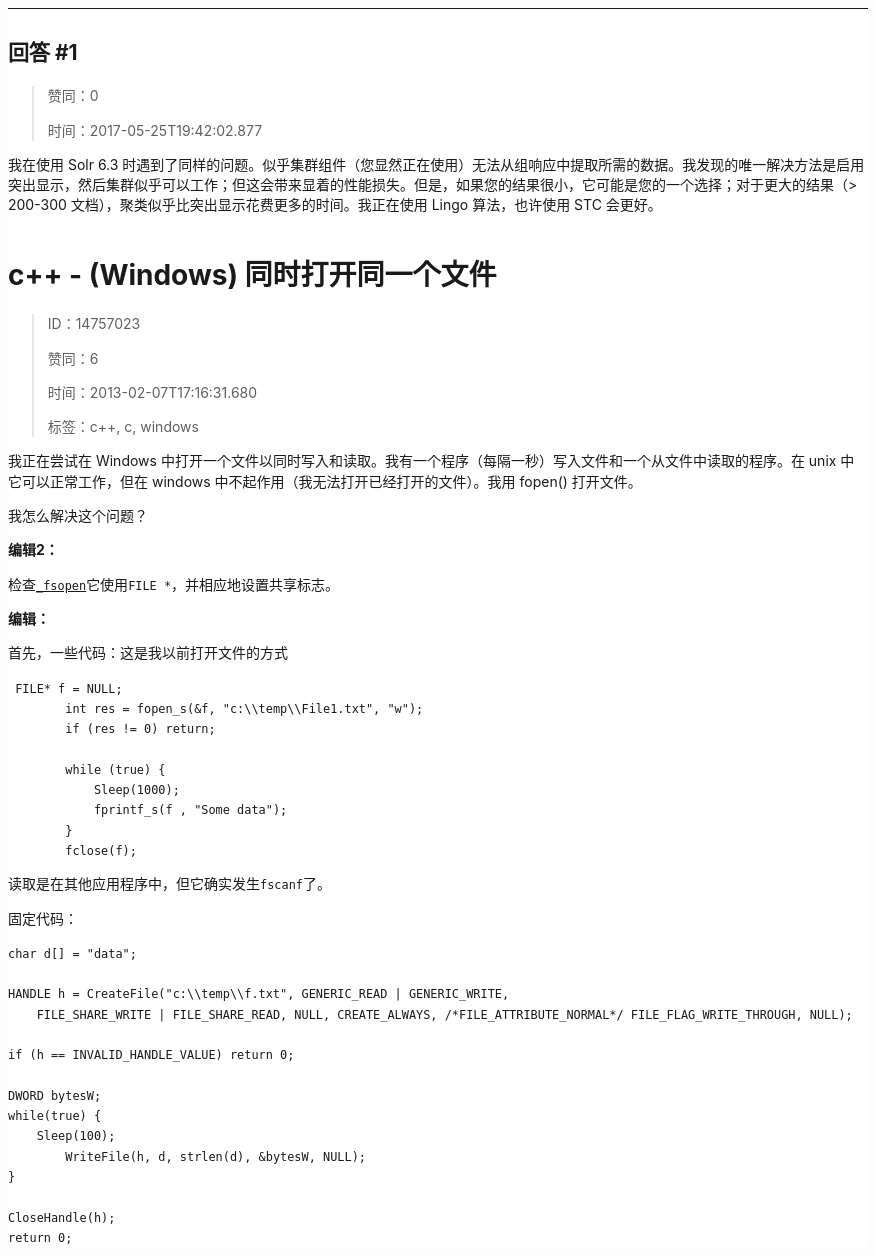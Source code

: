 * * *

## 回答 #1

> 赞同：0
> 
> 时间：2017-05-25T19:42:02.877

我在使用 Solr 6.3 时遇到了同样的问题。似乎集群组件（您显然正在使用）无法从组响应中提取所需的数据。我发现的唯一解决方法是启用突出显示，然后集群似乎可以工作；但这会带来显着的性能损失。但是，如果您的结果很小，它可能是您的一个选择；对于更大的结果（> 200-300 文档），聚类似乎比突出显示花费更多的时间。我正在使用 Lingo 算法，也许使用 STC 会更好。

# c++ - (Windows) 同时打开同一个文件

> ID：14757023
> 
> 赞同：6
> 
> 时间：2013-02-07T17:16:31.680
> 
> 标签：c++, c, windows

我正在尝试在 Windows 中打开一个文件以同时写入和读取。我有一个程序（每隔一秒）写入文件和一个从文件中读取的程序。在 unix 中它可以正常工作，但在 windows 中不起作用（我无法打开已经打开的文件）。我用 fopen() 打开文件。

我怎么解决这个问题？

**编辑2：**

检查[`_fsopen`](http://msdn.microsoft.com/en-us/library/8f30b0db%28v=vs.80%29.aspx)它使用`FILE *`，并相应地设置共享标志。

**编辑：**

首先，一些代码：这是我以前打开文件的方式

```
 FILE* f = NULL;
        int res = fopen_s(&f, "c:\\temp\\File1.txt", "w");
        if (res != 0) return;

        while (true) {
            Sleep(1000);
            fprintf_s(f , "Some data");
        }
        fclose(f); 
```

读取是在其他应用程序中，但它确实发生`fscanf`了。

固定代码：

```
char d[] = "data";

HANDLE h = CreateFile("c:\\temp\\f.txt", GENERIC_READ | GENERIC_WRITE,
    FILE_SHARE_WRITE | FILE_SHARE_READ, NULL, CREATE_ALWAYS, /*FILE_ATTRIBUTE_NORMAL*/ FILE_FLAG_WRITE_THROUGH, NULL);

if (h == INVALID_HANDLE_VALUE) return 0;

DWORD bytesW;
while(true) {
    Sleep(100);
        WriteFile(h, d, strlen(d), &bytesW, NULL);
}

CloseHandle(h);
return 0; 
```